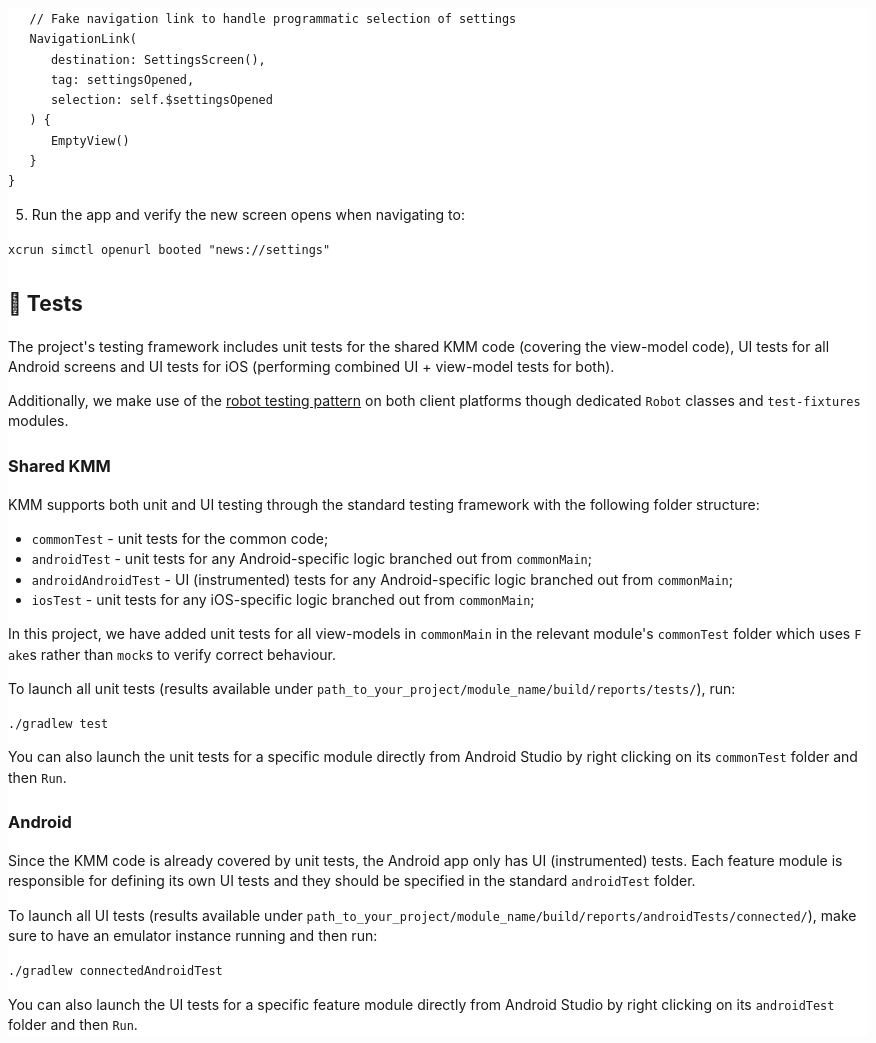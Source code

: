```
   // Fake navigation link to handle programmatic selection of settings
   NavigationLink(
      destination: SettingsScreen(),
      tag: settingsOpened,
      selection: self.$settingsOpened
   ) {
      EmptyView()
   }
}
```
5. Run the app and verify the new screen opens when navigating to:
```  
xcrun simctl openurl booted "news://settings"  
```  

## 🧪 Tests
The project's testing framework includes unit tests for the shared KMM code (covering the view-model code), UI tests for all Android screens and UI tests for iOS (performing combined UI + view-model tests for both).

Additionally, we make use of the [robot testing pattern](https://jakewharton.com/testing-robots/) on both client platforms though dedicated `Robot` classes and `test-fixtures` modules.

### Shared KMM
KMM supports both unit and UI testing through the standard testing framework with the following folder structure:
* `commonTest` - unit tests for the common code;
* `androidTest` - unit tests for any Android-specific logic branched out from `commonMain`;
* `androidAndroidTest` - UI (instrumented) tests for any Android-specific logic branched out from `commonMain`;
* `iosTest` - unit tests for any iOS-specific logic branched out from `commonMain`;

In this project, we have added unit tests for all view-models in `commonMain` in the relevant module's `commonTest` folder which uses `Fake`s rather than `mock`s to verify correct behaviour.

To launch all unit tests (results available under `path_to_your_project/module_name/build/reports/tests/`), run:
```  
./gradlew test  
```
You can also launch the unit tests for a specific module directly from Android Studio by right clicking on its `commonTest` folder and then `Run`.

### Android
Since the KMM code is already covered by unit tests, the Android app only has UI (instrumented) tests. Each feature module is responsible for defining its own UI tests and they should be specified in the standard `androidTest` folder.

To launch all UI tests (results available under `path_to_your_project/module_name/build/reports/androidTests/connected/`), make sure to have an emulator instance running and then run:
```  
./gradlew connectedAndroidTest  
```
You can also launch the UI tests for a specific feature module directly from Android Studio by right clicking on its `androidTest` folder and then `Run`.
